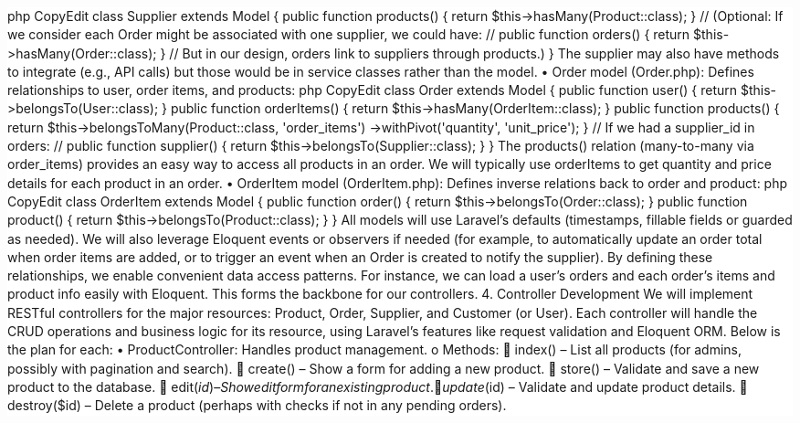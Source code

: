 php
CopyEdit
class Supplier extends Model {
    public function products() {
        return $this->hasMany(Product::class);
    }
    // (Optional: If we consider each Order might be associated with one supplier, we could have:
    // public function orders() { return $this->hasMany(Order::class); }
    // But in our design, orders link to suppliers through products.)
}
The supplier may also have methods to integrate (e.g., API calls) but those would be in service classes rather than the model.
•	Order model (Order.php): Defines relationships to user, order items, and products:
php
CopyEdit
class Order extends Model {
    public function user() {
        return $this->belongsTo(User::class);
    }
    public function orderItems() {
        return $this->hasMany(OrderItem::class);
    }
    public function products() {
        return $this->belongsToMany(Product::class, 'order_items')
                    ->withPivot('quantity', 'unit_price');
    }
    // If we had a supplier_id in orders:
    // public function supplier() { return $this->belongsTo(Supplier::class); }
}
The products() relation (many-to-many via order_items) provides an easy way to access all products in an order. We will typically use orderItems to get quantity and price details for each product in an order.
•	OrderItem model (OrderItem.php): Defines inverse relations back to order and product:
php
CopyEdit
class OrderItem extends Model {
    public function order() {
        return $this->belongsTo(Order::class);
    }
    public function product() {
        return $this->belongsTo(Product::class);
    }
}
All models will use Laravel’s defaults (timestamps, fillable fields or guarded as needed). We will also leverage Eloquent events or observers if needed (for example, to automatically update an order total when order items are added, or to trigger an event when an Order is created to notify the supplier).
By defining these relationships, we enable convenient data access patterns. For instance, we can load a user’s orders and each order’s items and product info easily with Eloquent. This forms the backbone for our controllers.
4. Controller Development
We will implement RESTful controllers for the major resources: Product, Order, Supplier, and Customer (or User). Each controller will handle the CRUD operations and business logic for its resource, using Laravel’s features like request validation and Eloquent ORM. Below is the plan for each:
•	ProductController: Handles product management.
o	Methods:
	index() – List all products (for admins, possibly with pagination and search).
	create() – Show a form for adding a new product.
	store() – Validate and save a new product to the database.
	edit($id) – Show edit form for an existing product.
	update($id) – Validate and update product details.
	destroy($id) – Delete a product (perhaps with checks if not in any pending orders).